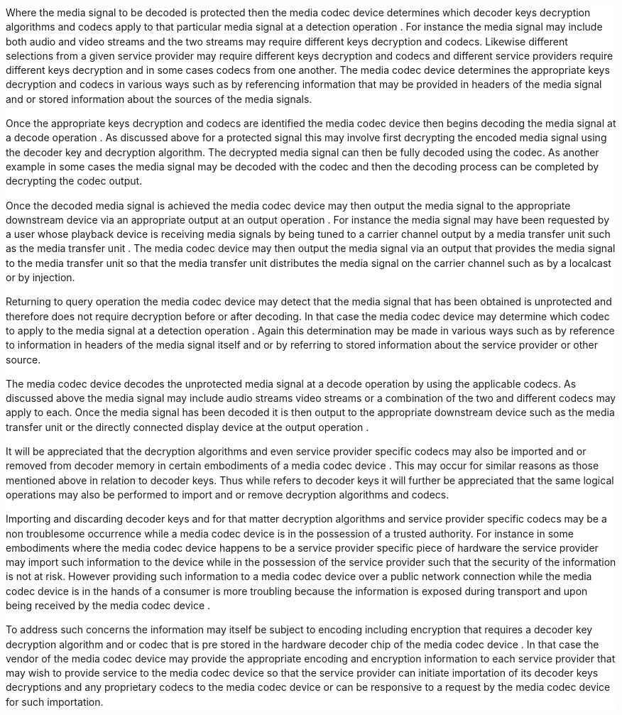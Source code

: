 Where the media signal to be decoded is protected then the media codec device determines which decoder keys decryption algorithms and codecs apply to that particular media signal at a detection operation . For instance the media signal may include both audio and video streams and the two streams may require different keys decryption and codecs. Likewise different selections from a given service provider may require different keys decryption and codecs and different service providers require different keys decryption and in some cases codecs from one another. The media codec device determines the appropriate keys decryption and codecs in various ways such as by referencing information that may be provided in headers of the media signal and or stored information about the sources of the media signals.

Once the appropriate keys decryption and codecs are identified the media codec device then begins decoding the media signal at a decode operation . As discussed above for a protected signal this may involve first decrypting the encoded media signal using the decoder key and decryption algorithm. The decrypted media signal can then be fully decoded using the codec. As another example in some cases the media signal may be decoded with the codec and then the decoding process can be completed by decrypting the codec output.

Once the decoded media signal is achieved the media codec device may then output the media signal to the appropriate downstream device via an appropriate output at an output operation . For instance the media signal may have been requested by a user whose playback device is receiving media signals by being tuned to a carrier channel output by a media transfer unit such as the media transfer unit . The media codec device may then output the media signal via an output that provides the media signal to the media transfer unit so that the media transfer unit distributes the media signal on the carrier channel such as by a localcast or by injection.

Returning to query operation the media codec device may detect that the media signal that has been obtained is unprotected and therefore does not require decryption before or after decoding. In that case the media codec device may determine which codec to apply to the media signal at a detection operation . Again this determination may be made in various ways such as by reference to information in headers of the media signal itself and or by referring to stored information about the service provider or other source.

The media codec device decodes the unprotected media signal at a decode operation by using the applicable codecs. As discussed above the media signal may include audio streams video streams or a combination of the two and different codecs may apply to each. Once the media signal has been decoded it is then output to the appropriate downstream device such as the media transfer unit or the directly connected display device at the output operation .

It will be appreciated that the decryption algorithms and even service provider specific codecs may also be imported and or removed from decoder memory in certain embodiments of a media codec device . This may occur for similar reasons as those mentioned above in relation to decoder keys. Thus while refers to decoder keys it will further be appreciated that the same logical operations may also be performed to import and or remove decryption algorithms and codecs.

Importing and discarding decoder keys and for that matter decryption algorithms and service provider specific codecs may be a non troublesome occurrence while a media codec device is in the possession of a trusted authority. For instance in some embodiments where the media codec device happens to be a service provider specific piece of hardware the service provider may import such information to the device while in the possession of the service provider such that the security of the information is not at risk. However providing such information to a media codec device over a public network connection while the media codec device is in the hands of a consumer is more troubling because the information is exposed during transport and upon being received by the media codec device .

To address such concerns the information may itself be subject to encoding including encryption that requires a decoder key decryption algorithm and or codec that is pre stored in the hardware decoder chip of the media codec device . In that case the vendor of the media codec device may provide the appropriate encoding and encryption information to each service provider that may wish to provide service to the media codec device so that the service provider can initiate importation of its decoder keys decryptions and any proprietary codecs to the media codec device or can be responsive to a request by the media codec device for such importation.
